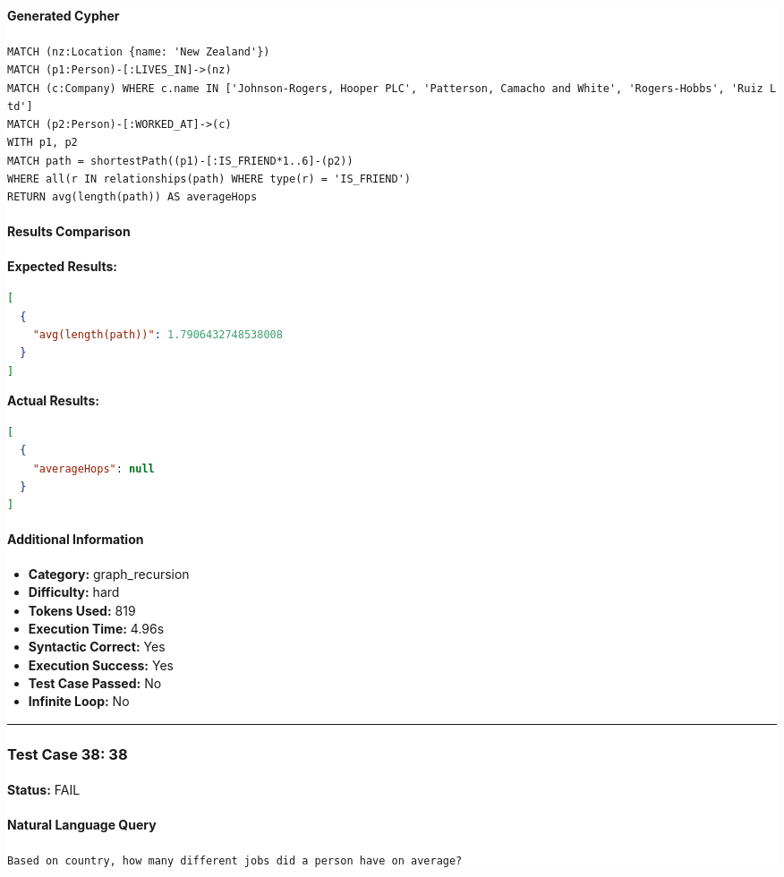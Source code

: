 #### Generated Cypher
```cypher
MATCH (nz:Location {name: 'New Zealand'})
MATCH (p1:Person)-[:LIVES_IN]->(nz)
MATCH (c:Company) WHERE c.name IN ['Johnson-Rogers, Hooper PLC', 'Patterson, Camacho and White', 'Rogers-Hobbs', 'Ruiz Ltd']
MATCH (p2:Person)-[:WORKED_AT]->(c)
WITH p1, p2
MATCH path = shortestPath((p1)-[:IS_FRIEND*1..6]-(p2))
WHERE all(r IN relationships(path) WHERE type(r) = 'IS_FRIEND')
RETURN avg(length(path)) AS averageHops
```

#### Results Comparison

**Expected Results:**
```json
[
  {
    "avg(length(path))": 1.7906432748538008
  }
]
```

**Actual Results:**
```json
[
  {
    "averageHops": null
  }
]
```

#### Additional Information

- **Category:** graph_recursion
- **Difficulty:** hard
- **Tokens Used:** 819
- **Execution Time:** 4.96s
- **Syntactic Correct:** Yes
- **Execution Success:** Yes
- **Test Case Passed:** No
- **Infinite Loop:** No

---

### Test Case 38: 38
**Status:** FAIL

#### Natural Language Query
```
Based on country, how many different jobs did a person have on average?
```

